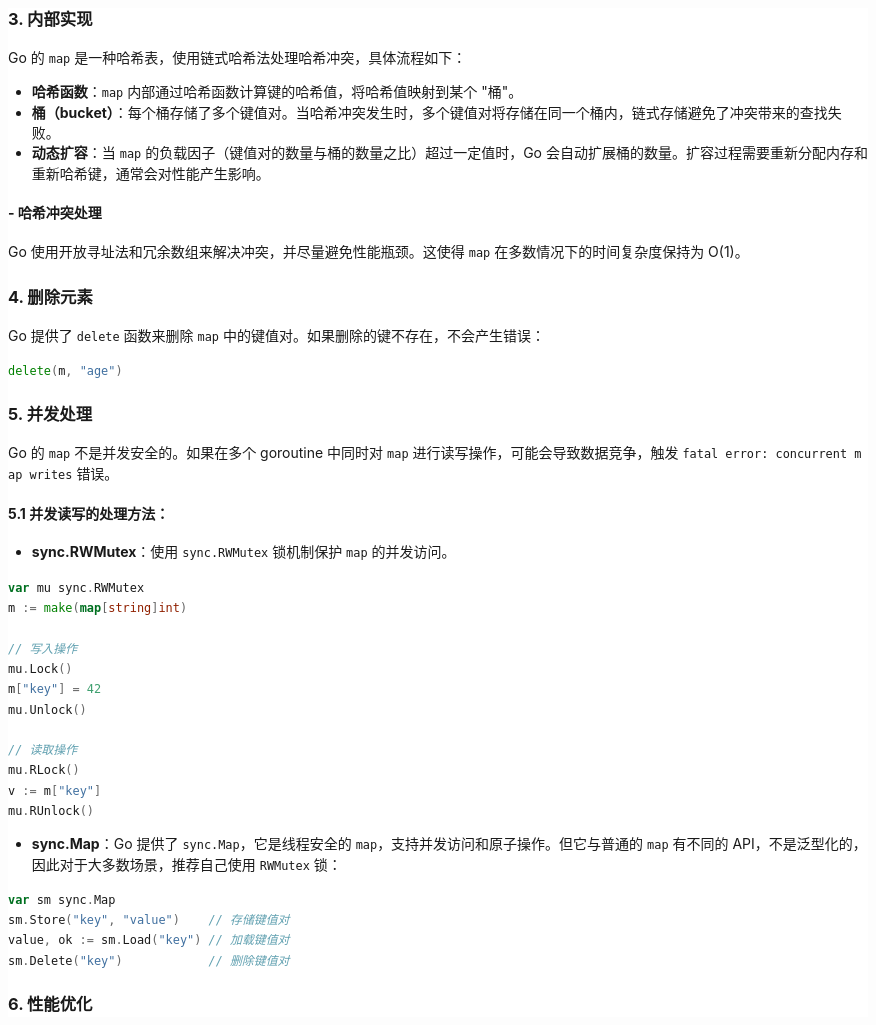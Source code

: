 ### 3. **内部实现**

Go 的 `map` 是一种哈希表，使用链式哈希法处理哈希冲突，具体流程如下：

- **哈希函数**：`map` 内部通过哈希函数计算键的哈希值，将哈希值映射到某个 "桶"。
- **桶（bucket）**：每个桶存储了多个键值对。当哈希冲突发生时，多个键值对将存储在同一个桶内，链式存储避免了冲突带来的查找失败。
- **动态扩容**：当 `map` 的负载因子（键值对的数量与桶的数量之比）超过一定值时，Go 会自动扩展桶的数量。扩容过程需要重新分配内存和重新哈希键，通常会对性能产生影响。

#### - 哈希冲突处理

Go 使用开放寻址法和冗余数组来解决冲突，并尽量避免性能瓶颈。这使得 `map` 在多数情况下的时间复杂度保持为 O(1)。



### 4. **删除元素**

Go 提供了 `delete` 函数来删除 `map` 中的键值对。如果删除的键不存在，不会产生错误：

```Go
delete(m, "age")
```

### 5. **并发处理**

Go 的 `map` 不是并发安全的。如果在多个 goroutine 中同时对 `map` 进行读写操作，可能会导致数据竞争，触发 `fatal error: concurrent map writes` 错误。

#### 5.1 并发读写的处理方法：

- **sync.RWMutex**：使用 `sync.RWMutex` 锁机制保护 `map` 的并发访问。

```Go
var mu sync.RWMutex
m := make(map[string]int)

// 写入操作
mu.Lock()
m["key"] = 42
mu.Unlock()

// 读取操作
mu.RLock()
v := m["key"]
mu.RUnlock()
```

- **sync.Map**：Go 提供了 `sync.Map`，它是线程安全的 `map`，支持并发访问和原子操作。但它与普通的 `map` 有不同的 API，不是泛型化的，因此对于大多数场景，推荐自己使用 `RWMutex` 锁：

```Go
var sm sync.Map
sm.Store("key", "value")    // 存储键值对
value, ok := sm.Load("key") // 加载键值对
sm.Delete("key")            // 删除键值对
```

### 6. **性能优化**

